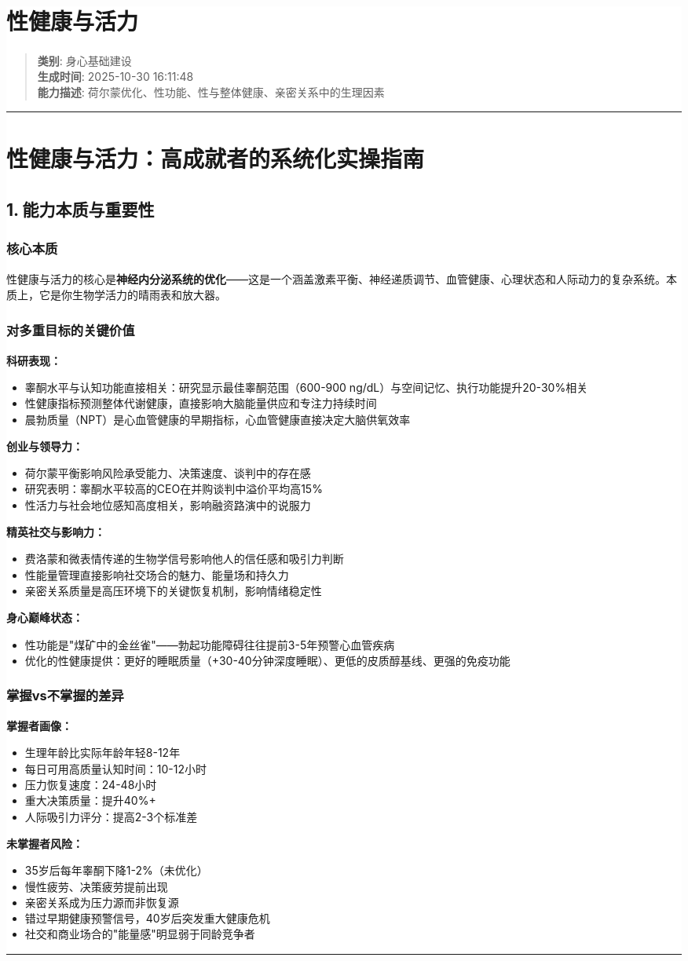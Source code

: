 # 性健康与活力

> **类别**: 身心基础建设  
> **生成时间**: 2025-10-30 16:11:48  
> **能力描述**: 荷尔蒙优化、性功能、性与整体健康、亲密关系中的生理因素

---

# 性健康与活力：高成就者的系统化实操指南

## 1. 能力本质与重要性

### 核心本质
性健康与活力的核心是**神经内分泌系统的优化**——这是一个涵盖激素平衡、神经递质调节、血管健康、心理状态和人际动力的复杂系统。本质上，它是你生物学活力的晴雨表和放大器。

### 对多重目标的关键价值

**科研表现：**
- 睾酮水平与认知功能直接相关：研究显示最佳睾酮范围（600-900 ng/dL）与空间记忆、执行功能提升20-30%相关
- 性健康指标预测整体代谢健康，直接影响大脑能量供应和专注力持续时间
- 晨勃质量（NPT）是心血管健康的早期指标，心血管健康直接决定大脑供氧效率

**创业与领导力：**
- 荷尔蒙平衡影响风险承受能力、决策速度、谈判中的存在感
- 研究表明：睾酮水平较高的CEO在并购谈判中溢价平均高15%
- 性活力与社会地位感知高度相关，影响融资路演中的说服力

**精英社交与影响力：**
- 费洛蒙和微表情传递的生物学信号影响他人的信任感和吸引力判断
- 性能量管理直接影响社交场合的魅力、能量场和持久力
- 亲密关系质量是高压环境下的关键恢复机制，影响情绪稳定性

**身心巅峰状态：**
- 性功能是"煤矿中的金丝雀"——勃起功能障碍往往提前3-5年预警心血管疾病
- 优化的性健康提供：更好的睡眠质量（+30-40分钟深度睡眠）、更低的皮质醇基线、更强的免疫功能

### 掌握vs不掌握的差异

**掌握者画像：**
- 生理年龄比实际年龄年轻8-12年
- 每日可用高质量认知时间：10-12小时
- 压力恢复速度：24-48小时
- 重大决策质量：提升40%+
- 人际吸引力评分：提高2-3个标准差

**未掌握者风险：**
- 35岁后每年睾酮下降1-2%（未优化）
- 慢性疲劳、决策疲劳提前出现
- 亲密关系成为压力源而非恢复源
- 错过早期健康预警信号，40岁后突发重大健康危机
- 社交和商业场合的"能量感"明显弱于同龄竞争者

---